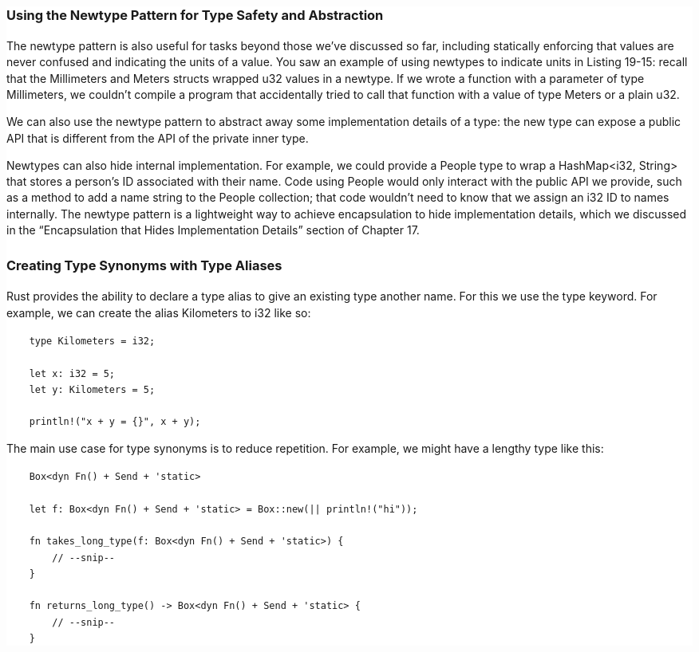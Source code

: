 ### Using the Newtype Pattern for Type Safety and Abstraction

The newtype pattern is also useful for tasks beyond those we’ve
discussed so far, including statically enforcing that values are
never confused and indicating the units of a value. You saw an
example of using newtypes to indicate units in Listing 19-15:
recall that the Millimeters and Meters structs wrapped u32 values
in a newtype. If we wrote a function with a parameter of type
Millimeters, we couldn’t compile a program that accidentally
tried to call that function with a value of type Meters or a plain u32.

We can also use the newtype pattern to abstract away some implementation
details of a type: the new type can expose a public API that is different
from the API of the private inner type.

Newtypes can also hide internal implementation. For example, we could
provide a People type to wrap a HashMap<i32, String> that stores a person’s
ID associated with their name. Code using People would only interact with
the public API we provide, such as a method to add a name string to the
People collection; that code wouldn’t need to know that we assign an i32
ID to names internally. The newtype pattern is a lightweight way to
achieve encapsulation to hide implementation details, which we discussed
in the “Encapsulation that Hides Implementation Details” section of Chapter 17.

### Creating Type Synonyms with Type Aliases

Rust provides the ability to declare a type alias to give an existing type
another name. For this we use the type keyword. For example, we can create
the alias Kilometers to i32 like so:

```
    type Kilometers = i32;

    let x: i32 = 5;
    let y: Kilometers = 5;

    println!("x + y = {}", x + y);
```

The main use case for type synonyms is to reduce repetition. For example,
we might have a lengthy type like this:

```
	Box<dyn Fn() + Send + 'static>

    let f: Box<dyn Fn() + Send + 'static> = Box::new(|| println!("hi"));

    fn takes_long_type(f: Box<dyn Fn() + Send + 'static>) {
        // --snip--
    }

    fn returns_long_type() -> Box<dyn Fn() + Send + 'static> {
        // --snip--
    }
```
